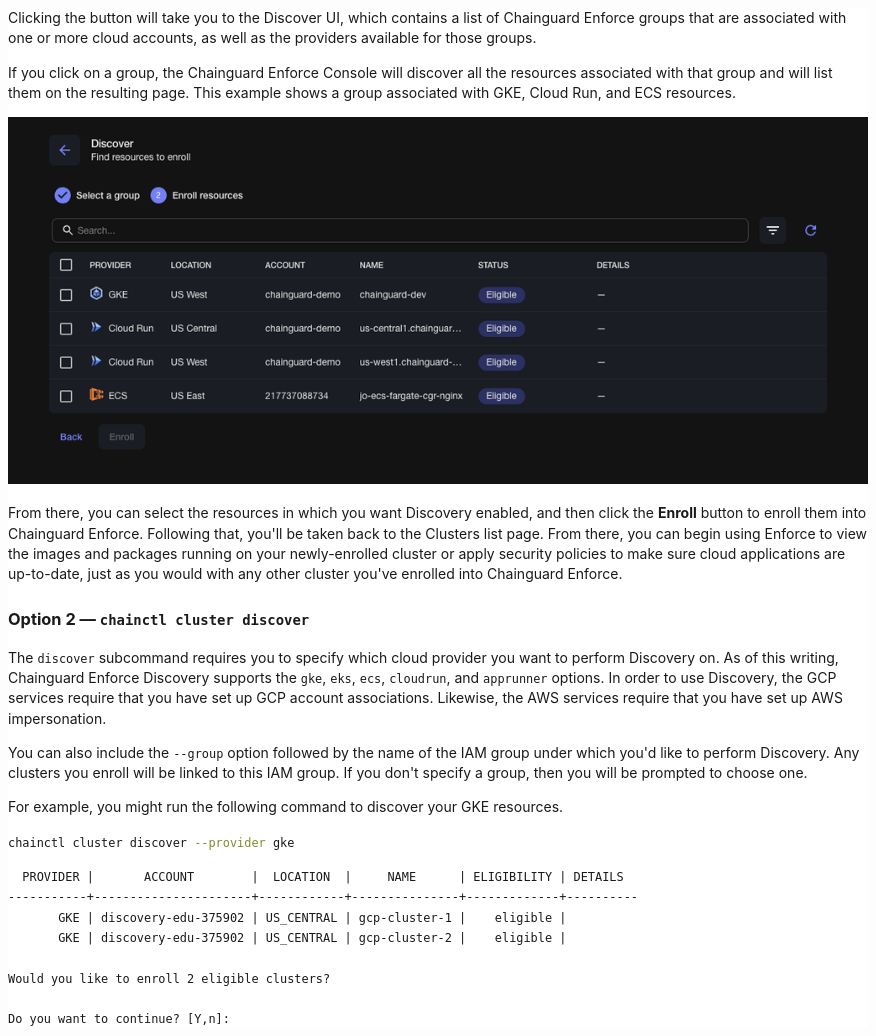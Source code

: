 Clicking the button will take you to the Discover UI, which contains a list of Chainguard Enforce groups that are associated with one or more cloud accounts, as well as the providers available for those groups.

If you click on a group, the Chainguard Enforce Console will discover all the resources associated with that group and will list them on the resulting page. This example shows a group associated with GKE, Cloud Run, and ECS resources.

![Screenshot showing the Discovery results. This example shows four workloads: one GKE, two Cloud Run, and one ECS.](disc-ui-enrollment.png)

From there, you can select the resources in which you want Discovery enabled, and then click the **Enroll** button to enroll them into Chainguard Enforce. Following that, you'll be taken back to the Clusters list page. From there, you can begin using Enforce to view the images and packages running on your newly-enrolled cluster or apply security policies to make sure cloud applications are up-to-date, just as you would with any other cluster you've enrolled into Chainguard Enforce.


### Option 2 — `chainctl cluster discover`

The `discover` subcommand requires you to specify which cloud provider you want to perform Discovery on. As of this writing, Chainguard Enforce Discovery supports the `gke`, `eks`, `ecs`, `cloudrun`, and `apprunner` options. In order to use Discovery, the GCP services require that you have set up GCP account associations. Likewise, the AWS services require that you have set up AWS impersonation.

You can also include the `--group` option followed by the name of the IAM group under which you'd like to perform Discovery. Any clusters you enroll will be linked to this IAM group. If you don't specify a group, then you will be prompted to choose one.

For example, you might run the following command to discover your GKE resources.

```sh
chainctl cluster discover --provider gke
```
```
  PROVIDER |       ACCOUNT        |  LOCATION  |     NAME      | ELIGIBILITY | DETAILS
-----------+----------------------+------------+---------------+-------------+----------
       GKE | discovery-edu-375902 | US_CENTRAL | gcp-cluster-1 |	eligible |
       GKE | discovery-edu-375902 | US_CENTRAL | gcp-cluster-2 |	eligible |

Would you like to enroll 2 eligible clusters?

Do you want to continue? [Y,n]:
```
